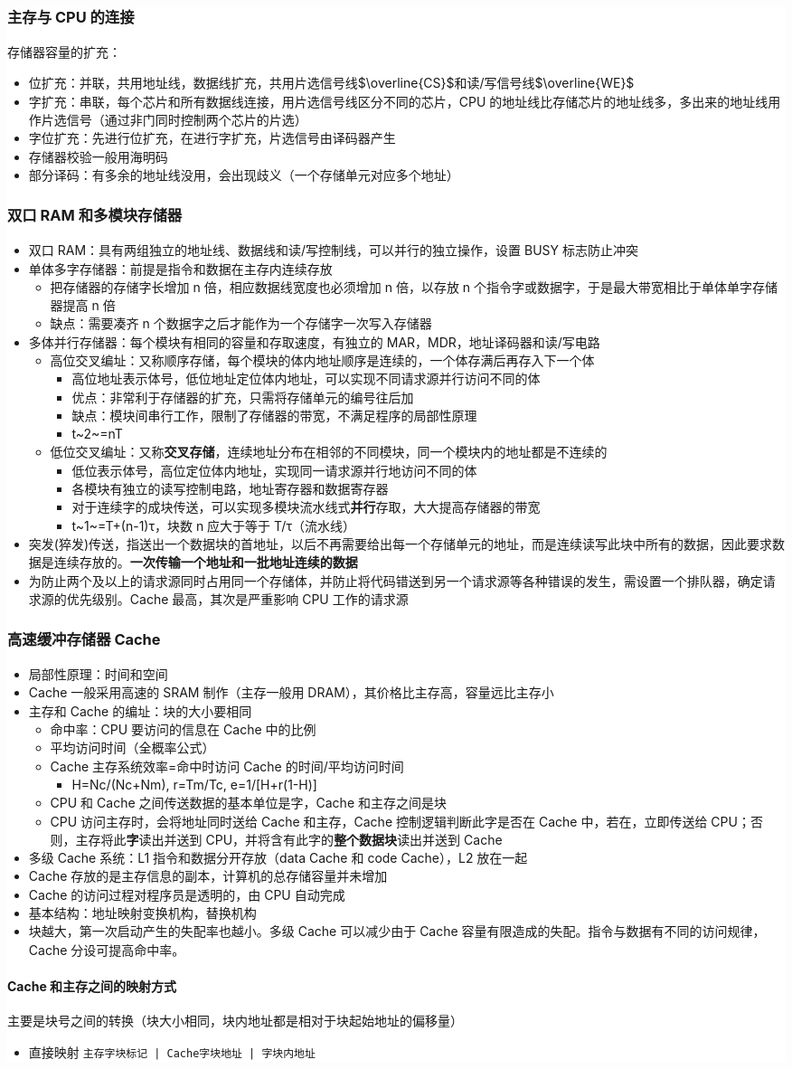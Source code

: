 ### 主存与 CPU 的连接

存储器容量的扩充：

- 位扩充：并联，共用地址线，数据线扩充，共用片选信号线$\overline{CS}$和读/写信号线$\overline{WE}$
- 字扩充：串联，每个芯片和所有数据线连接，用片选信号线区分不同的芯片，CPU 的地址线比存储芯片的地址线多，多出来的地址线用作片选信号（通过非门同时控制两个芯片的片选）
- 字位扩充：先进行位扩充，在进行字扩充，片选信号由译码器产生
- 存储器校验一般用海明码
- 部分译码：有多余的地址线没用，会出现歧义（一个存储单元对应多个地址）

### 双口 RAM 和多模块存储器

- 双口 RAM：具有两组独立的地址线、数据线和读/写控制线，可以并行的独立操作，设置 BUSY 标志防止冲突
- 单体多字存储器：前提是指令和数据在主存内连续存放
  - 把存储器的存储字长增加 n 倍，相应数据线宽度也必须增加 n 倍，以存放 n 个指令字或数据字，于是最大带宽相比于单体单字存储器提高 n 倍
  - 缺点：需要凑齐 n 个数据字之后才能作为一个存储字一次写入存储器
- 多体并行存储器：每个模块有相同的容量和存取速度，有独立的 MAR，MDR，地址译码器和读/写电路
  - 高位交叉编址：又称顺序存储，每个模块的体内地址顺序是连续的，一个体存满后再存入下一个体
    - 高位地址表示体号，低位地址定位体内地址，可以实现不同请求源并行访问不同的体
    - 优点：非常利于存储器的扩充，只需将存储单元的编号往后加
    - 缺点：模块间串行工作，限制了存储器的带宽，不满足程序的局部性原理
    - t~2~=nT
  - 低位交叉编址：又称**交叉存储**，连续地址分布在相邻的不同模块，同一个模块内的地址都是不连续的
    - 低位表示体号，高位定位体内地址，实现同一请求源并行地访问不同的体
    - 各模块有独立的读写控制电路，地址寄存器和数据寄存器
    - 对于连续字的成块传送，可以实现多模块流水线式**并行**存取，大大提高存储器的带宽
    - t~1~=T+(n-1)τ，块数 n 应大于等于 T/τ（流水线）
- 突发(猝发)传送，指送出一个数据块的首地址，以后不再需要给出每一个存储单元的地址，而是连续读写此块中所有的数据，因此要求数据是连续存放的。**一次传输一个地址和一批地址连续的数据**
- 为防止两个及以上的请求源同时占用同一个存储体，并防止将代码错送到另一个请求源等各种错误的发生，需设置一个排队器，确定请求源的优先级别。Cache 最高，其次是严重影响 CPU 工作的请求源

### 高速缓冲存储器 Cache

- 局部性原理：时间和空间
- Cache 一般采用高速的 SRAM 制作（主存一般用 DRAM），其价格比主存高，容量远比主存小
- 主存和 Cache 的编址：块的大小要相同
  - 命中率：CPU 要访问的信息在 Cache 中的比例
  - 平均访问时间（全概率公式）
  - Cache 主存系统效率=命中时访问 Cache 的时间/平均访问时间
    - H=Nc/(Nc+Nm), r=Tm/Tc, e=1/[H+r(1-H)]
  - CPU 和 Cache 之间传送数据的基本单位是字，Cache 和主存之间是块
  - CPU 访问主存时，会将地址同时送给 Cache 和主存，Cache 控制逻辑判断此字是否在 Cache 中，若在，立即传送给 CPU；否则，主存将此**字**读出并送到 CPU，并将含有此字的**整个数据块**读出并送到 Cache
- 多级 Cache 系统：L1 指令和数据分开存放（data Cache 和 code Cache），L2 放在一起
- Cache 存放的是主存信息的副本，计算机的总存储容量并未增加
- Cache 的访问过程对程序员是透明的，由 CPU 自动完成
- 基本结构：地址映射变换机构，替换机构
- 块越大，第一次启动产生的失配率也越小。多级 Cache 可以减少由于 Cache 容量有限造成的失配。指令与数据有不同的访问规律，Cache 分设可提高命中率。

#### Cache 和主存之间的映射方式

主要是块号之间的转换（块大小相同，块内地址都是相对于块起始地址的偏移量）

- 直接映射 `主存字块标记 | Cache字块地址 | 字块内地址`
